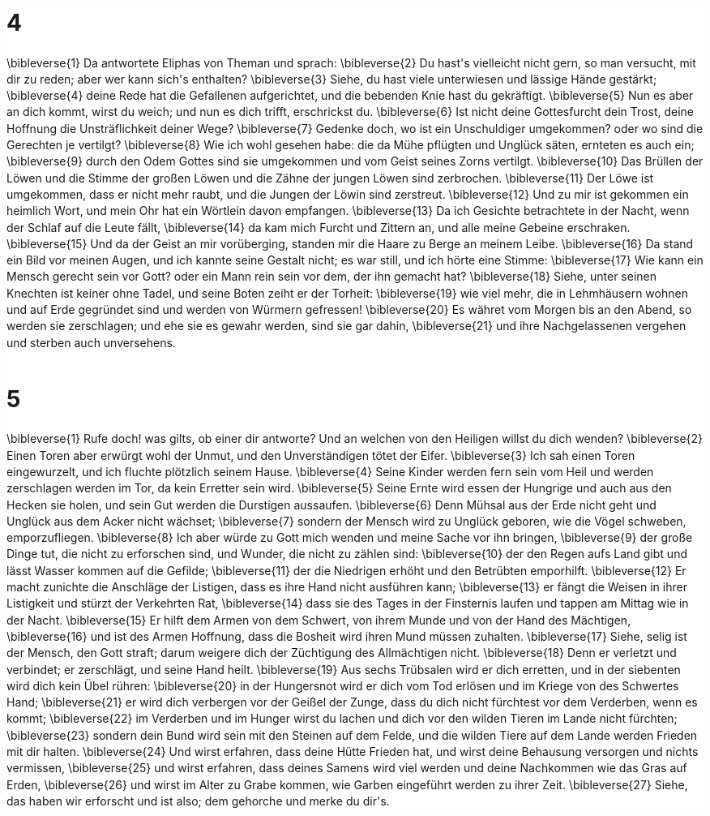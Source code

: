 # 4
\bibleverse{1} Da antwortete Eliphas von Theman und sprach: \bibleverse{2} Du hast's vielleicht nicht gern, so man versucht, mit dir zu reden; aber wer kann sich's enthalten? \bibleverse{3} Siehe, du hast viele unterwiesen und lässige Hände gestärkt; \bibleverse{4} deine Rede hat die Gefallenen aufgerichtet, und die bebenden Knie hast du gekräftigt. \bibleverse{5} Nun es aber an dich kommt, wirst du weich; und nun es dich trifft, erschrickst du. \bibleverse{6} Ist nicht deine Gottesfurcht dein Trost, deine Hoffnung die Unsträflichkeit deiner Wege? \bibleverse{7} Gedenke doch, wo ist ein Unschuldiger umgekommen? oder wo sind die Gerechten je vertilgt? \bibleverse{8} Wie ich wohl gesehen habe: die da Mühe pflügten und Unglück säten, ernteten es auch ein; \bibleverse{9} durch den Odem Gottes sind sie umgekommen und vom Geist seines Zorns vertilgt. \bibleverse{10} Das Brüllen der Löwen und die Stimme der großen Löwen und die Zähne der jungen Löwen sind zerbrochen. \bibleverse{11} Der Löwe ist umgekommen, dass er nicht mehr raubt, und die Jungen der Löwin sind zerstreut. \bibleverse{12} Und zu mir ist gekommen ein heimlich Wort, und mein Ohr hat ein Wörtlein davon empfangen. \bibleverse{13} Da ich Gesichte betrachtete in der Nacht, wenn der Schlaf auf die Leute fällt, \bibleverse{14} da kam mich Furcht und Zittern an, und alle meine Gebeine erschraken. \bibleverse{15} Und da der Geist an mir vorüberging, standen mir die Haare zu Berge an meinem Leibe. \bibleverse{16} Da stand ein Bild vor meinen Augen, und ich kannte seine Gestalt nicht; es war still, und ich hörte eine Stimme: \bibleverse{17} Wie kann ein Mensch gerecht sein vor Gott? oder ein Mann rein sein vor dem, der ihn gemacht hat? \bibleverse{18} Siehe, unter seinen Knechten ist keiner ohne Tadel, und seine Boten zeiht er der Torheit: \bibleverse{19} wie viel mehr, die in Lehmhäusern wohnen und auf Erde gegründet sind und werden von Würmern gefressen! \bibleverse{20} Es währet vom Morgen bis an den Abend, so werden sie zerschlagen; und ehe sie es gewahr werden, sind sie gar dahin, \bibleverse{21} und ihre Nachgelassenen vergehen und sterben auch unversehens.

# 5
\bibleverse{1} Rufe doch! was gilts, ob einer dir antworte? Und an welchen von den Heiligen willst du dich wenden? \bibleverse{2} Einen Toren aber erwürgt wohl der Unmut, und den Unverständigen tötet der Eifer. \bibleverse{3} Ich sah einen Toren eingewurzelt, und ich fluchte plötzlich seinem Hause. \bibleverse{4} Seine Kinder werden fern sein vom Heil und werden zerschlagen werden im Tor, da kein Erretter sein wird. \bibleverse{5} Seine Ernte wird essen der Hungrige und auch aus den Hecken sie holen, und sein Gut werden die Durstigen aussaufen. \bibleverse{6} Denn Mühsal aus der Erde nicht geht und Unglück aus dem Acker nicht wächset; \bibleverse{7} sondern der Mensch wird zu Unglück geboren, wie die Vögel schweben, emporzufliegen. \bibleverse{8} Ich aber würde zu Gott mich wenden und meine Sache vor ihn bringen, \bibleverse{9} der große Dinge tut, die nicht zu erforschen sind, und Wunder, die nicht zu zählen sind: \bibleverse{10} der den Regen aufs Land gibt und lässt Wasser kommen auf die Gefilde; \bibleverse{11} der die Niedrigen erhöht und den Betrübten emporhilft. \bibleverse{12} Er macht zunichte die Anschläge der Listigen, dass es ihre Hand nicht ausführen kann; \bibleverse{13} er fängt die Weisen in ihrer Listigkeit und stürzt der Verkehrten Rat, \bibleverse{14} dass sie des Tages in der Finsternis laufen und tappen am Mittag wie in der Nacht. \bibleverse{15} Er hilft dem Armen von dem Schwert, von ihrem Munde und von der Hand des Mächtigen, \bibleverse{16} und ist des Armen Hoffnung, dass die Bosheit wird ihren Mund müssen zuhalten. \bibleverse{17} Siehe, selig ist der Mensch, den Gott straft; darum weigere dich der Züchtigung des Allmächtigen nicht. \bibleverse{18} Denn er verletzt und verbindet; er zerschlägt, und seine Hand heilt. \bibleverse{19} Aus sechs Trübsalen wird er dich erretten, und in der siebenten wird dich kein Übel rühren: \bibleverse{20} in der Hungersnot wird er dich vom Tod erlösen und im Kriege von des Schwertes Hand; \bibleverse{21} er wird dich verbergen vor der Geißel der Zunge, dass du dich nicht fürchtest vor dem Verderben, wenn es kommt; \bibleverse{22} im Verderben und im Hunger wirst du lachen und dich vor den wilden Tieren im Lande nicht fürchten; \bibleverse{23} sondern dein Bund wird sein mit den Steinen auf dem Felde, und die wilden Tiere auf dem Lande werden Frieden mit dir halten. \bibleverse{24} Und wirst erfahren, dass deine Hütte Frieden hat, und wirst deine Behausung versorgen und nichts vermissen, \bibleverse{25} und wirst erfahren, dass deines Samens wird viel werden und deine Nachkommen wie das Gras auf Erden, \bibleverse{26} und wirst im Alter zu Grabe kommen, wie Garben eingeführt werden zu ihrer Zeit. \bibleverse{27} Siehe, das haben wir erforscht und ist also; dem gehorche und merke du dir's.
